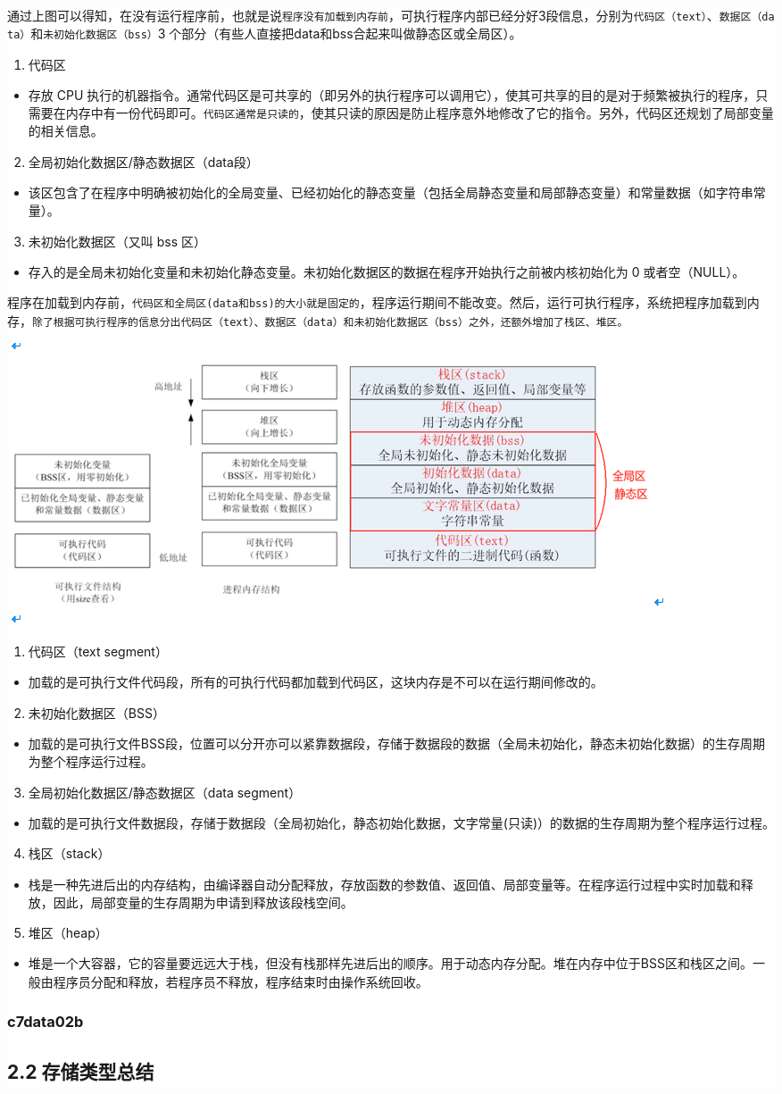 通过上图可以得知，在没有运行程序前，也就是说`程序没有加载到内存前`，可执行程序内部已经分好3段信息，分别为`代码区（text）`、`数据区（data）`和`未初始化数据区（bss）`3 个部分（有些人直接把data和bss合起来叫做静态区或全局区）。

1. 代码区

- 存放 CPU 执行的机器指令。通常代码区是可共享的（即另外的执行程序可以调用它），使其可共享的目的是对于频繁被执行的程序，只需要在内存中有一份代码即可。`代码区通常是只读的`，使其只读的原因是防止程序意外地修改了它的指令。另外，代码区还规划了局部变量的相关信息。

2. 全局初始化数据区/静态数据区（data段）

- 该区包含了在程序中明确被初始化的全局变量、已经初始化的静态变量（包括全局静态变量和局部静态变量）和常量数据（如字符串常量）。

3. 未初始化数据区（又叫 bss  区）

- 存入的是全局未初始化变量和未初始化静态变量。未初始化数据区的数据在程序开始执行之前被内核初始化为 0 或者空（NULL）。

程序在加载到内存前，`代码区和全局区(data和bss)的大小就是固定的`，程序运行期间不能改变。然后，运行可执行程序，系统把程序加载到内存，`除了根据可执行程序的信息分出代码区（text）、数据区（data）和未初始化数据区（bss）之外，还额外增加了栈区、堆区。`

![c7004](images/c7004.png)



1. 代码区（text segment）

- 加载的是可执行文件代码段，所有的可执行代码都加载到代码区，这块内存是不可以在运行期间修改的。

2. 未初始化数据区（BSS）

- 加载的是可执行文件BSS段，位置可以分开亦可以紧靠数据段，存储于数据段的数据（全局未初始化，静态未初始化数据）的生存周期为整个程序运行过程。

3. 全局初始化数据区/静态数据区（data segment）

- 加载的是可执行文件数据段，存储于数据段（全局初始化，静态初始化数据，文字常量(只读)）的数据的生存周期为整个程序运行过程。

4. 栈区（stack）

- 栈是一种先进后出的内存结构，由编译器自动分配释放，存放函数的参数值、返回值、局部变量等。在程序运行过程中实时加载和释放，因此，局部变量的生存周期为申请到释放该段栈空间。

5. 堆区（heap）

- 堆是一个大容器，它的容量要远远大于栈，但没有栈那样先进后出的顺序。用于动态内存分配。堆在内存中位于BSS区和栈区之间。一般由程序员分配和释放，若程序员不释放，程序结束时由操作系统回收。

### c7data02b
## 2.2 存储类型总结
